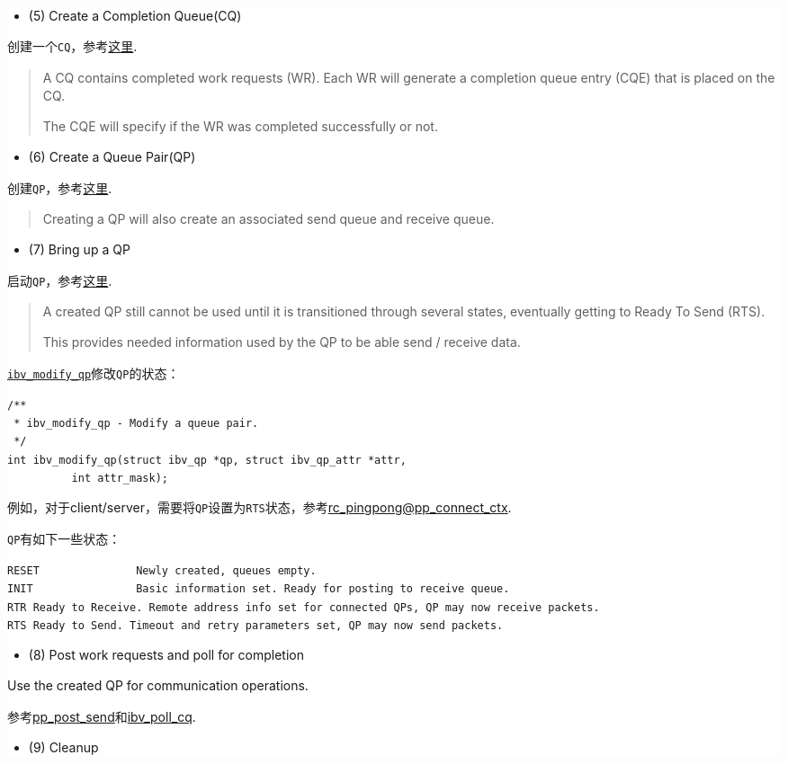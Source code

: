 * (5) Create a Completion Queue(CQ)

创建一个`CQ`，参考[这里](https://github.com/hustcat/rdma-core/blob/v15/libibverbs/examples/rc_pingpong.c#L416).

> A CQ contains completed work requests (WR). Each WR will generate a completion queue entry (CQE) that is placed on the CQ. 
> 
> The CQE will specify if the WR was completed successfully or not.

* (6) Create a Queue Pair(QP)

创建`QP`，参考[这里](https://github.com/hustcat/rdma-core/blob/v15/libibverbs/examples/rc_pingpong.c#L439).

> Creating a QP will also create an associated send queue and receive queue.


* (7) Bring up a QP

启动`QP`，参考[这里](https://github.com/hustcat/rdma-core/blob/v15/libibverbs/examples/rc_pingpong.c#L459).

> A created QP still cannot be used until it is transitioned through several states, eventually getting to Ready To Send (RTS).
> 
> This provides needed information used by the QP to be able send / receive data.

[`ibv_modify_qp`](https://github.com/hustcat/rdma-core/blob/v15/libibverbs/verbs.h#L2131)修改`QP`的状态：

```
/**
 * ibv_modify_qp - Modify a queue pair.
 */
int ibv_modify_qp(struct ibv_qp *qp, struct ibv_qp_attr *attr,
		  int attr_mask);
```

例如，对于client/server，需要将`QP`设置为`RTS`状态，参考[rc_pingpong@pp_connect_ctx](https://github.com/hustcat/rdma-core/blob/v15/libibverbs/examples/rc_pingpong.c#L94).

`QP`有如下一些状态：

```
RESET               Newly created, queues empty.
INIT                Basic information set. Ready for posting to receive queue.
RTR Ready to Receive. Remote address info set for connected QPs, QP may now receive packets.
RTS Ready to Send. Timeout and retry parameters set, QP may now send packets.
```

* (8) Post work requests and poll for completion

Use the created QP for communication operations.

参考[pp_post_send](https://github.com/hustcat/rdma-core/blob/v15/libibverbs/examples/rc_pingpong.c#L909)和[ibv_poll_cq](https://github.com/hustcat/rdma-core/blob/v15/libibverbs/examples/rc_pingpong.c#L986).

* (9) Cleanup
